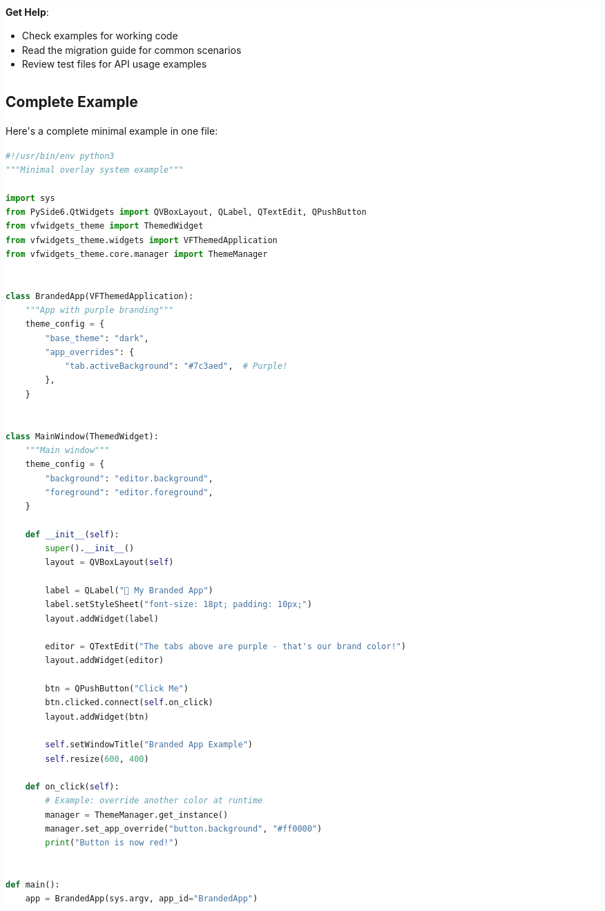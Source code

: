 **Get Help**:
- Check examples for working code
- Read the migration guide for common scenarios
- Review test files for API usage examples

## Complete Example

Here's a complete minimal example in one file:

```python
#!/usr/bin/env python3
"""Minimal overlay system example"""

import sys
from PySide6.QtWidgets import QVBoxLayout, QLabel, QTextEdit, QPushButton
from vfwidgets_theme import ThemedWidget
from vfwidgets_theme.widgets import VFThemedApplication
from vfwidgets_theme.core.manager import ThemeManager


class BrandedApp(VFThemedApplication):
    """App with purple branding"""
    theme_config = {
        "base_theme": "dark",
        "app_overrides": {
            "tab.activeBackground": "#7c3aed",  # Purple!
        },
    }


class MainWindow(ThemedWidget):
    """Main window"""
    theme_config = {
        "background": "editor.background",
        "foreground": "editor.foreground",
    }

    def __init__(self):
        super().__init__()
        layout = QVBoxLayout(self)

        label = QLabel("🎨 My Branded App")
        label.setStyleSheet("font-size: 18pt; padding: 10px;")
        layout.addWidget(label)

        editor = QTextEdit("The tabs above are purple - that's our brand color!")
        layout.addWidget(editor)

        btn = QPushButton("Click Me")
        btn.clicked.connect(self.on_click)
        layout.addWidget(btn)

        self.setWindowTitle("Branded App Example")
        self.resize(600, 400)

    def on_click(self):
        # Example: override another color at runtime
        manager = ThemeManager.get_instance()
        manager.set_app_override("button.background", "#ff0000")
        print("Button is now red!")


def main():
    app = BrandedApp(sys.argv, app_id="BrandedApp")
```